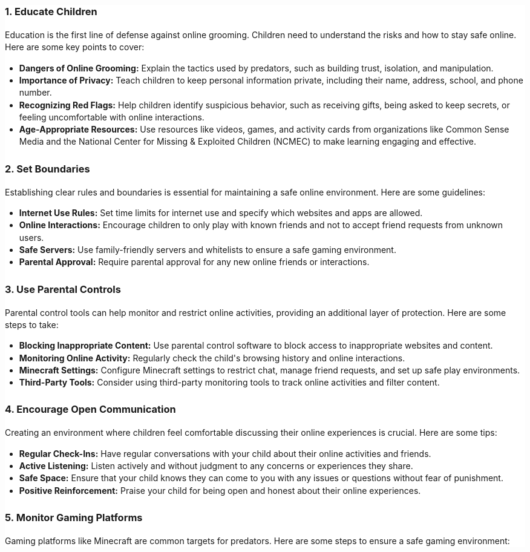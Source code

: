 ### 1. Educate Children
Education is the first line of defense against online grooming. Children need to understand the risks and how to stay safe online. Here are some key points to cover:

- **Dangers of Online Grooming:** Explain the tactics used by predators, such as building trust, isolation, and manipulation.
- **Importance of Privacy:** Teach children to keep personal information private, including their name, address, school, and phone number.
- **Recognizing Red Flags:** Help children identify suspicious behavior, such as receiving gifts, being asked to keep secrets, or feeling uncomfortable with online interactions.
- **Age-Appropriate Resources:** Use resources like videos, games, and activity cards from organizations like Common Sense Media and the National Center for Missing & Exploited Children (NCMEC) to make learning engaging and effective.

### 2. Set Boundaries
Establishing clear rules and boundaries is essential for maintaining a safe online environment. Here are some guidelines:

- **Internet Use Rules:** Set time limits for internet use and specify which websites and apps are allowed.
- **Online Interactions:** Encourage children to only play with known friends and not to accept friend requests from unknown users.
- **Safe Servers:** Use family-friendly servers and whitelists to ensure a safe gaming environment.
- **Parental Approval:** Require parental approval for any new online friends or interactions.

### 3. Use Parental Controls
Parental control tools can help monitor and restrict online activities, providing an additional layer of protection. Here are some steps to take:

- **Blocking Inappropriate Content:** Use parental control software to block access to inappropriate websites and content.
- **Monitoring Online Activity:** Regularly check the child's browsing history and online interactions.
- **Minecraft Settings:** Configure Minecraft settings to restrict chat, manage friend requests, and set up safe play environments.
- **Third-Party Tools:** Consider using third-party monitoring tools to track online activities and filter content.

### 4. Encourage Open Communication
Creating an environment where children feel comfortable discussing their online experiences is crucial. Here are some tips:

- **Regular Check-Ins:** Have regular conversations with your child about their online activities and friends.
- **Active Listening:** Listen actively and without judgment to any concerns or experiences they share.
- **Safe Space:** Ensure that your child knows they can come to you with any issues or questions without fear of punishment.
- **Positive Reinforcement:** Praise your child for being open and honest about their online experiences.

### 5. Monitor Gaming Platforms
Gaming platforms like Minecraft are common targets for predators. Here are some steps to ensure a safe gaming environment:
